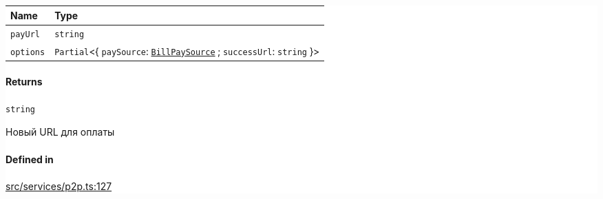 | Name | Type |
| :------ | :------ |
| `payUrl` | `string` |
| `options` | `Partial`<{ `paySource`: [`BillPaySource`](../enums/QIWI.BillPaySource.md) ; `successUrl`: `string`  }\> |

#### Returns

`string`

Новый URL для оплаты

#### Defined in

[src/services/p2p.ts:127](https://github.com/AlexXanderGrib/node-qiwi-sdk/blob/59731a2/src/services/p2p.ts#L127)

